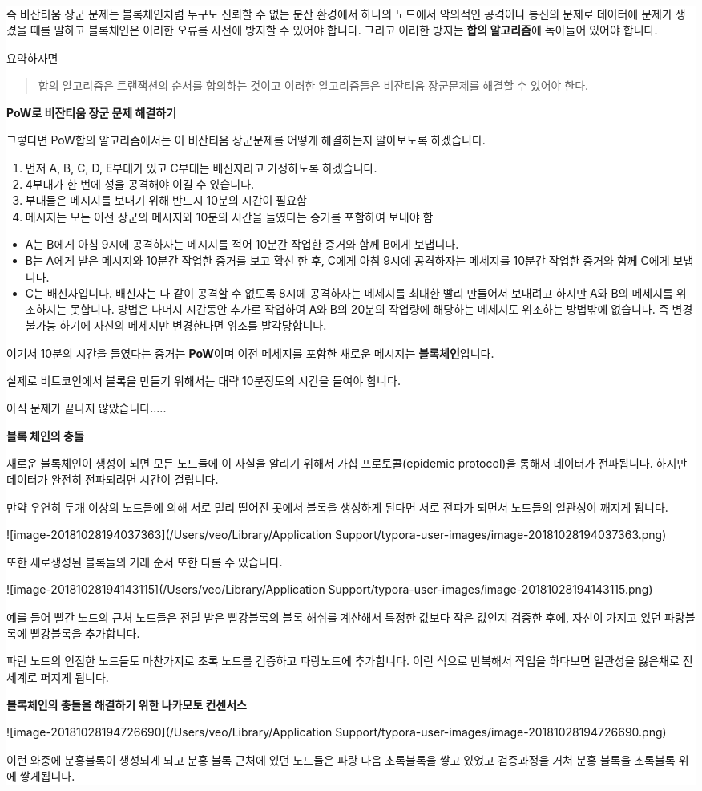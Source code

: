 즉 비잔티움 장군 문제는 블록체인처럼 누구도 신뢰할 수 없는 분산 환경에서 하나의 노드에서 악의적인 공격이나 통신의 문제로 데이터에 문제가 생겼을 때를 말하고  블록체인은 이러한 오류를 사전에 방지할 수 있어야 합니다. 그리고 이러한 방지는 **합의 알고리즘**에 녹아들어 있어야 합니다.

요약하자면 

> 합의 알고리즘은 트랜잭션의 순서를 합의하는 것이고 이러한 알고리즘들은 비잔티움 장군문제를 해결할 수 있어야 한다.



**PoW로 비잔티움 장군 문제 해결하기**



그렇다면 PoW합의 알고리즘에서는 이 비잔티움 장군문제를 어떻게 해결하는지 알아보도록 하겠습니다. 

1. 먼저 A, B, C, D, E부대가 있고 C부대는 배신자라고 가정하도록 하겠습니다. 
2. 4부대가 한 번에 성을 공격해야 이길 수 있습니다. 
3. 부대들은 메시지를 보내기 위해 반드시 10분의 시간이 필요함
4. 메시지는 모든 이전 장군의 메시지와 10분의 시간을 들였다는 증거를 포함하여 보내야 함



- A는 B에게 아침 9시에 공격하자는 메시지를 적어 10분간 작업한 증거와 함께 B에게 보냅니다.
- B는 A에게 받은 메시지와 10분간 작업한 증거를 보고 확신 한 후, C에게 아침 9시에 공격하자는 메세지를 10분간 작업한 증거와 함께 C에게 보냅니다.
- C는 배신자입니다. 배신자는 다 같이 공격할 수 없도록 8시에 공격하자는 메세지를 최대한 빨리 만들어서 보내려고 하지만 A와 B의 메세지를 위조하지는 못합니다. 방법은 나머지 시간동안 추가로 작업하여 A와 B의 20분의 작업량에 해당하는 메세지도  위조하는 방법밖에 없습니다. 즉 변경 불가능 하기에 자신의 메세지만 변경한다면 위조를 발각당합니다. 

여기서 10분의 시간을 들였다는 증거는 **PoW**이며 이전 메세지를 포함한 새로운 메시지는 **블록체인**입니다. 

실제로 비트코인에서 블록을 만들기 위해서는 대략 10분정도의 시간을 들여야 합니다. 

아직 문제가 끝나지 않았습니다.....



**블록 체인의 충돌**



새로운 블록체인이 생성이 되면 모든 노드들에 이 사실을 알리기 위해서 가십 프로토콜(epidemic protocol)을 통해서 데이터가 전파됩니다. 하지만 데이터가 완전히 전파되려면 시간이 걸립니다. 

만약 우연히 두개 이상의 노드들에 의해 서로 멀리 떨어진 곳에서 블록을 생성하게 된다면 서로 전파가 되면서 노드들의 일관성이 깨지게 됩니다. 

![image-20181028194037363](/Users/veo/Library/Application Support/typora-user-images/image-20181028194037363.png)

또한 새로생성된 블록들의 거래 순서 또한 다를 수 있습니다. 

![image-20181028194143115](/Users/veo/Library/Application Support/typora-user-images/image-20181028194143115.png)



예를 들어 빨간 노드의 근처 노드들은 전달 받은 빨강블록의 블록 해쉬를 계산해서 특정한 값보다 작은 값인지 검증한 후에, 자신이 가지고 있던 파랑블록에 빨강블록을 추가합니다. 

파란 노드의 인접한 노드들도 마찬가지로 초록 노드를 검증하고 파랑노드에 추가합니다. 이런 식으로 반복해서 작업을 하다보면 일관성을 잃은채로 전세계로 퍼지게 됩니다.



**블록체인의 충돌을 해결하기 위한 나카모토 컨센서스**



![image-20181028194726690](/Users/veo/Library/Application Support/typora-user-images/image-20181028194726690.png)

이런 와중에 분홍블록이 생성되게 되고 분홍 블록 근처에 있던 노드들은 파랑 다음 초록블록을 쌓고 있었고 검증과정을 거쳐 분홍 블록을 초록블록 위에 쌓게됩니다. 
